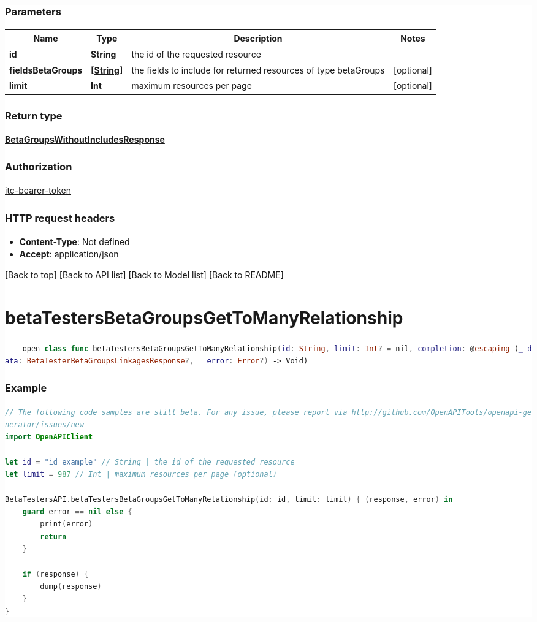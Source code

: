 ### Parameters

Name | Type | Description  | Notes
------------- | ------------- | ------------- | -------------
 **id** | **String** | the id of the requested resource | 
 **fieldsBetaGroups** | [**[String]**](String.md) | the fields to include for returned resources of type betaGroups | [optional] 
 **limit** | **Int** | maximum resources per page | [optional] 

### Return type

[**BetaGroupsWithoutIncludesResponse**](BetaGroupsWithoutIncludesResponse.md)

### Authorization

[itc-bearer-token](../README.md#itc-bearer-token)

### HTTP request headers

 - **Content-Type**: Not defined
 - **Accept**: application/json

[[Back to top]](#) [[Back to API list]](../README.md#documentation-for-api-endpoints) [[Back to Model list]](../README.md#documentation-for-models) [[Back to README]](../README.md)

# **betaTestersBetaGroupsGetToManyRelationship**
```swift
    open class func betaTestersBetaGroupsGetToManyRelationship(id: String, limit: Int? = nil, completion: @escaping (_ data: BetaTesterBetaGroupsLinkagesResponse?, _ error: Error?) -> Void)
```



### Example
```swift
// The following code samples are still beta. For any issue, please report via http://github.com/OpenAPITools/openapi-generator/issues/new
import OpenAPIClient

let id = "id_example" // String | the id of the requested resource
let limit = 987 // Int | maximum resources per page (optional)

BetaTestersAPI.betaTestersBetaGroupsGetToManyRelationship(id: id, limit: limit) { (response, error) in
    guard error == nil else {
        print(error)
        return
    }

    if (response) {
        dump(response)
    }
}
```
